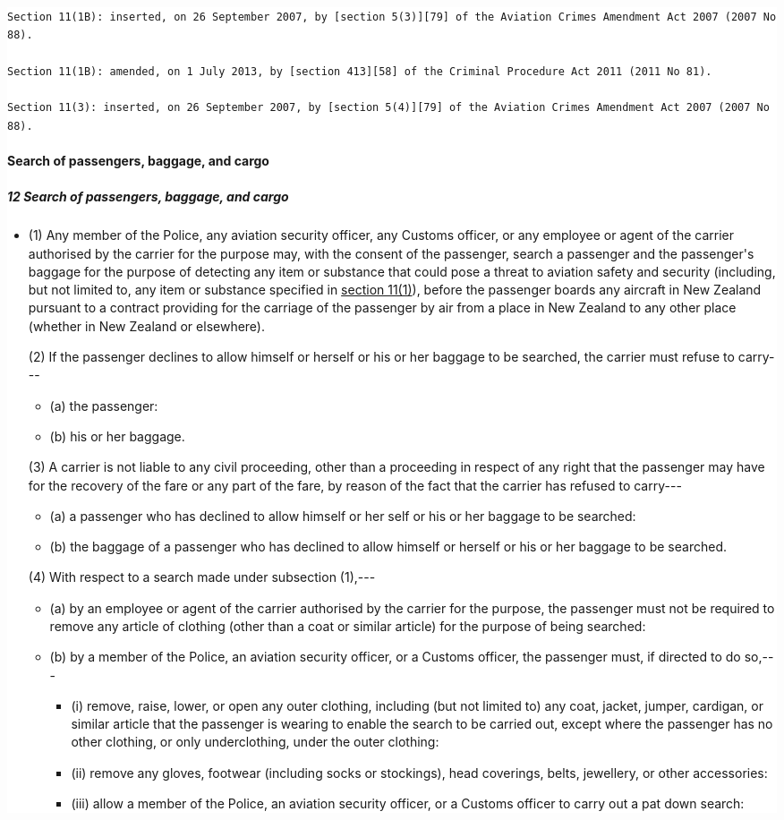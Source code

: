     Section 11(1B): inserted, on 26 September 2007, by [section 5(3)][79] of the Aviation Crimes Amendment Act 2007 (2007 No 88).
    
    Section 11(1B): amended, on 1 July 2013, by [section 413][58] of the Criminal Procedure Act 2011 (2011 No 81).
    
    Section 11(3): inserted, on 26 September 2007, by [section 5(4)][79] of the Aviation Crimes Amendment Act 2007 (2007 No 88).

#### Search of passengers, baggage, and cargo

##### 12 Search of passengers, baggage, and cargo
    
*   (1) Any member of the Police, any aviation security officer, any Customs officer, or any employee or agent of the carrier authorised by the carrier for the purpose may, with the consent of the passenger, search a passenger and the passenger's baggage for the purpose of detecting any item or substance that could pose a threat to aviation safety and security (including, but not limited to, any item or substance specified in [section 11(1)][17]), before the passenger boards any aircraft in New Zealand pursuant to a contract providing for the carriage of the passenger by air from a place in New Zealand to any other place (whether in New Zealand or elsewhere).
    
    (2) If the passenger declines to allow himself or herself or his or her baggage to be searched, the carrier must refuse to carry---
        
    *   (a) the passenger:
    
    *   (b) his or her baggage.
    
    (3) A carrier is not liable to any civil proceeding, other than a proceeding in respect of any right that the passenger may have for the recovery of the fare or any part of the fare, by reason of the fact that the carrier has refused to carry---
        
    *   (a) a passenger who has declined to allow himself or her self or his or her baggage to be searched:
    
    *   (b) the baggage of a passenger who has declined to allow himself or herself or his or her baggage to be searched.
    
    (4) With respect to a search made under subsection (1),---
        
    *   (a) by an employee or agent of the carrier authorised by the carrier for the purpose, the passenger must not be required to remove any article of clothing (other than a coat or similar article) for the purpose of being searched:
    
    *   (b) by a member of the Police, an aviation security officer, or a Customs officer, the passenger must, if directed to do so,---
            
        *   (i) remove, raise, lower, or open any outer clothing, including (but not limited to) any coat, jacket, jumper, cardigan, or similar article that the passenger is wearing to enable the search to be carried out, except where the passenger has no other clothing, or only underclothing, under the outer clothing:
        
        *   (ii) remove any gloves, footwear (including socks or stockings), head coverings, belts, jewellery, or other accessories:
        
        *   (iii) allow a member of the Police, an aviation security officer, or a Customs officer to carry out a pat down search:
        

[0]: http://www.legislation.govt.nz/act/public/1972/0137/latest/link.aspx?id=DLM195466
[1]: http://www.legislation.govt.nz/act/public/1972/0137/latest/whole.html#DLM409119
[2]: http://www.legislation.govt.nz/act/public/1972/0137/latest/whole.html#DLM409122
[3]: http://www.legislation.govt.nz/act/public/1972/0137/latest/whole.html#DLM409123
[4]: http://www.legislation.govt.nz/act/public/1972/0137/latest/whole.html#DLM3103810
[5]: http://www.legislation.govt.nz/act/public/1972/0137/latest/whole.html#DLM409172
[6]: http://www.legislation.govt.nz/act/public/1972/0137/latest/whole.html#DLM409173
[7]: http://www.legislation.govt.nz/act/public/1972/0137/latest/whole.html#DLM409174
[8]: http://www.legislation.govt.nz/act/public/1972/0137/latest/whole.html#DLM409176
[9]: http://www.legislation.govt.nz/act/public/1972/0137/latest/whole.html#DLM409178
[10]: http://www.legislation.govt.nz/act/public/1972/0137/latest/whole.html#DLM409180
[11]: http://www.legislation.govt.nz/act/public/1972/0137/latest/whole.html#DLM409186
[12]: http://www.legislation.govt.nz/act/public/1972/0137/latest/whole.html#DLM409192
[13]: http://www.legislation.govt.nz/act/public/1972/0137/latest/whole.html#DLM409194
[14]: http://www.legislation.govt.nz/act/public/1972/0137/latest/whole.html#DLM409197
[15]: http://www.legislation.govt.nz/act/public/1972/0137/latest/whole.html#DLM409199
[16]: http://www.legislation.govt.nz/act/public/1972/0137/latest/whole.html#DLM3103811
[17]: http://www.legislation.govt.nz/act/public/1972/0137/latest/whole.html#DLM409201
[18]: http://www.legislation.govt.nz/act/public/1972/0137/latest/whole.html#DLM3103812
[19]: http://www.legislation.govt.nz/act/public/1972/0137/latest/whole.html#DLM409204
[20]: http://www.legislation.govt.nz/act/public/1972/0137/latest/whole.html#DLM409207
[21]: http://www.legislation.govt.nz/act/public/1972/0137/latest/whole.html#DLM409209
[22]: http://www.legislation.govt.nz/act/public/1972/0137/latest/whole.html#DLM3103813
[23]: http://www.legislation.govt.nz/act/public/1972/0137/latest/whole.html#DLM409213
[24]: http://www.legislation.govt.nz/act/public/1972/0137/latest/whole.html#DLM409214
[25]: http://www.legislation.govt.nz/act/public/1972/0137/latest/whole.html#DLM409215
[26]: http://www.legislation.govt.nz/act/public/1972/0137/latest/whole.html#DLM3103814
[27]: http://www.legislation.govt.nz/act/public/1972/0137/latest/whole.html#DLM409217
[28]: http://www.legislation.govt.nz/act/public/1972/0137/latest/whole.html#DLM409219
[29]: http://www.legislation.govt.nz/act/public/1972/0137/latest/whole.html#DLM409220
[30]: http://www.legislation.govt.nz/act/public/1972/0137/latest/whole.html#DLM409221
[31]: http://www.legislation.govt.nz/act/public/1972/0137/latest/link.aspx?id=DLM28263
[32]: http://www.legislation.govt.nz/act/public/1972/0137/latest/link.aspx?id=DLM329381
[33]: http://www.legislation.govt.nz/act/public/1972/0137/latest/link.aspx?id=DLM329382
[34]: http://www.legislation.govt.nz/act/public/1972/0137/latest/link.aspx?id=DLM329383
[35]: http://www.legislation.govt.nz/act/public/1972/0137/latest/link.aspx?id=DLM329385
[36]: http://www.legislation.govt.nz/act/public/1972/0137/latest/link.aspx?id=DLM329725
[37]: http://www.legislation.govt.nz/act/public/1972/0137/latest/link.aspx?id=DLM329371
[38]: http://www.legislation.govt.nz/act/public/1972/0137/latest/link.aspx?id=DLM329374
[39]: http://www.legislation.govt.nz/act/public/1972/0137/latest/link.aspx?id=DLM329377
[40]: http://www.legislation.govt.nz/act/public/1972/0137/latest/link.aspx?id=DLM329378
[41]: http://www.legislation.govt.nz/act/public/1972/0137/latest/link.aspx?id=DLM329386
[42]: http://www.legislation.govt.nz/act/public/1972/0137/latest/link.aspx?id=DLM329389
[43]: http://www.legislation.govt.nz/act/public/1972/0137/latest/link.aspx?id=DLM329392
[44]: http://www.legislation.govt.nz/act/public/1972/0137/latest/link.aspx?id=DLM329394
[45]: http://www.legislation.govt.nz/act/public/1972/0137/latest/link.aspx?id=DLM329398
[46]: http://www.legislation.govt.nz/act/public/1972/0137/latest/link.aspx?id=DLM329701
[47]: http://www.legislation.govt.nz/act/public/1972/0137/latest/link.aspx?id=DLM329707
[48]: http://www.legislation.govt.nz/act/public/1972/0137/latest/link.aspx?id=DLM329729
[49]: http://www.legislation.govt.nz/act/public/1972/0137/latest/link.aspx?id=DLM329775
[50]: http://www.legislation.govt.nz/act/public/1972/0137/latest/link.aspx?id=DLM214686
[51]: http://www.legislation.govt.nz/act/public/1972/0137/latest/link.aspx?id=DLM218513
[52]: http://www.legislation.govt.nz/act/public/1972/0137/latest/link.aspx?id=DLM442665
[53]: http://www.legislation.govt.nz/act/public/1972/0137/latest/link.aspx?id=DLM328020
[54]: http://www.legislation.govt.nz/act/public/1972/0137/latest/link.aspx?id=DLM214692
[55]: http://www.legislation.govt.nz/act/public/1972/0137/latest/link.aspx?id=DLM28264
[56]: http://www.legislation.govt.nz/act/public/1972/0137/latest/link.aspx?id=DLM218728
[57]: http://www.legislation.govt.nz/act/public/1972/0137/latest/link.aspx?id=DLM240092
[58]: http://www.legislation.govt.nz/act/public/1972/0137/latest/link.aspx?id=DLM3360714
[59]: http://www.legislation.govt.nz/act/public/1972/0137/latest/link.aspx?id=DLM442752
[60]: http://www.legislation.govt.nz/act/public/1972/0137/latest/link.aspx?id=DLM968767
[61]: http://www.legislation.govt.nz/act/public/1972/0137/latest/link.aspx?id=DLM28265
[62]: http://www.legislation.govt.nz/act/public/1972/0137/latest/link.aspx?id=DLM28266
[63]: http://www.legislation.govt.nz/act/public/1972/0137/latest/link.aspx?id=DLM329300
[64]: http://www.legislation.govt.nz/act/public/1972/0137/latest/link.aspx?id=DLM329302
[65]: http://www.legislation.govt.nz/act/public/1972/0137/latest/link.aspx?id=DLM329311
[66]: http://www.legislation.govt.nz/act/public/1972/0137/latest/link.aspx?id=DLM329312
[67]: http://www.legislation.govt.nz/act/public/1972/0137/latest/link.aspx?id=DLM329319
[68]: http://www.legislation.govt.nz/act/public/1972/0137/latest/link.aspx?id=DLM28267
[69]: http://www.legislation.govt.nz/act/public/1972/0137/latest/link.aspx?id=DLM28268
[70]: http://www.legislation.govt.nz/act/public/1972/0137/latest/link.aspx?id=DLM25627
[71]: http://www.legislation.govt.nz/act/public/1972/0137/latest/link.aspx?id=DLM26205
[72]: http://www.legislation.govt.nz/act/public/1972/0137/latest/link.aspx?id=DLM27321
[73]: http://www.legislation.govt.nz/act/public/1972/0137/latest/link.aspx?id=DLM27330
[74]: http://www.legislation.govt.nz/act/public/1972/0137/latest/link.aspx?id=DLM28269
[75]: http://www.legislation.govt.nz/act/public/1972/0137/latest/link.aspx?id=DLM28270
[76]: http://www.legislation.govt.nz/act/public/1972/0137/latest/link.aspx?id=DLM28271
[77]: http://www.legislation.govt.nz/act/public/1972/0137/latest/link.aspx?id=DLM328038
[78]: http://www.legislation.govt.nz/act/public/1972/0137/latest/link.aspx?id=DLM332165
[79]: http://www.legislation.govt.nz/act/public/1972/0137/latest/link.aspx?id=DLM968776
[80]: http://www.legislation.govt.nz/act/public/1972/0137/latest/link.aspx?id=DLM968778
[81]: http://www.legislation.govt.nz/act/public/1972/0137/latest/link.aspx?id=DLM2136770
[82]: http://www.legislation.govt.nz/act/public/1972/0137/latest/link.aspx?id=DLM2136781
[83]: http://www.legislation.govt.nz/act/public/1972/0137/latest/link.aspx?id=DLM968781
[84]: http://www.legislation.govt.nz/act/public/1972/0137/latest/link.aspx?id=DLM2136927
[85]: http://www.legislation.govt.nz/act/public/1972/0137/latest/link.aspx?id=DLM217494
[86]: http://www.legislation.govt.nz/act/public/1972/0137/latest/link.aspx?id=DLM1031190
[87]: http://www.legislation.govt.nz/act/public/1972/0137/latest/link.aspx?id=DLM1136016
[88]: http://www.legislation.govt.nz/act/public/1972/0137/latest/link.aspx?id=DLM436100
[89]: http://www.legislation.govt.nz/act/public/1972/0137/latest/link.aspx?id=DLM215382
[90]: http://www.legislation.govt.nz/act/public/1972/0137/latest/link.aspx?id=DLM217800
[91]: http://www.legislation.govt.nz/act/public/1972/0137/latest/link.aspx?id=DLM968782
[92]: http://www.legislation.govt.nz/act/public/1972/0137/latest/link.aspx?id=DLM436572
[93]: http://www.legislation.govt.nz/act/public/1972/0137/latest/link.aspx?id=DLM143610
[94]: http://www.legislation.govt.nz/act/public/1972/0137/latest/link.aspx?id=DLM328295
[95]: http://www.legislation.govt.nz/act/public/1972/0137/latest/link.aspx?id=DLM28272
[96]: http://www.legislation.govt.nz/act/public/1972/0137/latest/link.aspx?id=DLM1440300
[97]: http://www.legislation.govt.nz/act/public/1972/0137/latest/link.aspx?id=DLM327381
[98]: http://www.legislation.govt.nz/act/public/1972/0137/latest/link.aspx?id=DLM1441347
[99]: http://www.pco.parliament.govt.nz/reprints/
[100]: http://www.legislation.govt.nz/act/public/1972/0137/latest/link.aspx?id=DLM195439
[101]: http://www.pco.parliament.govt.nz/editorial-conventions/
[102]: http://www.legislation.govt.nz/act/public/1972/0137/latest/link.aspx?id=DLM195468
[103]: http://www.legislation.govt.nz/act/public/1972/0137/latest/link.aspx?id=DLM195470
[104]: http://www.legislation.govt.nz/act/public/1972/0137/latest/link.aspx?id=DLM968760
[105]: http://www.legislation.govt.nz/act/public/1972/0137/latest/link.aspx?id=DLM28261